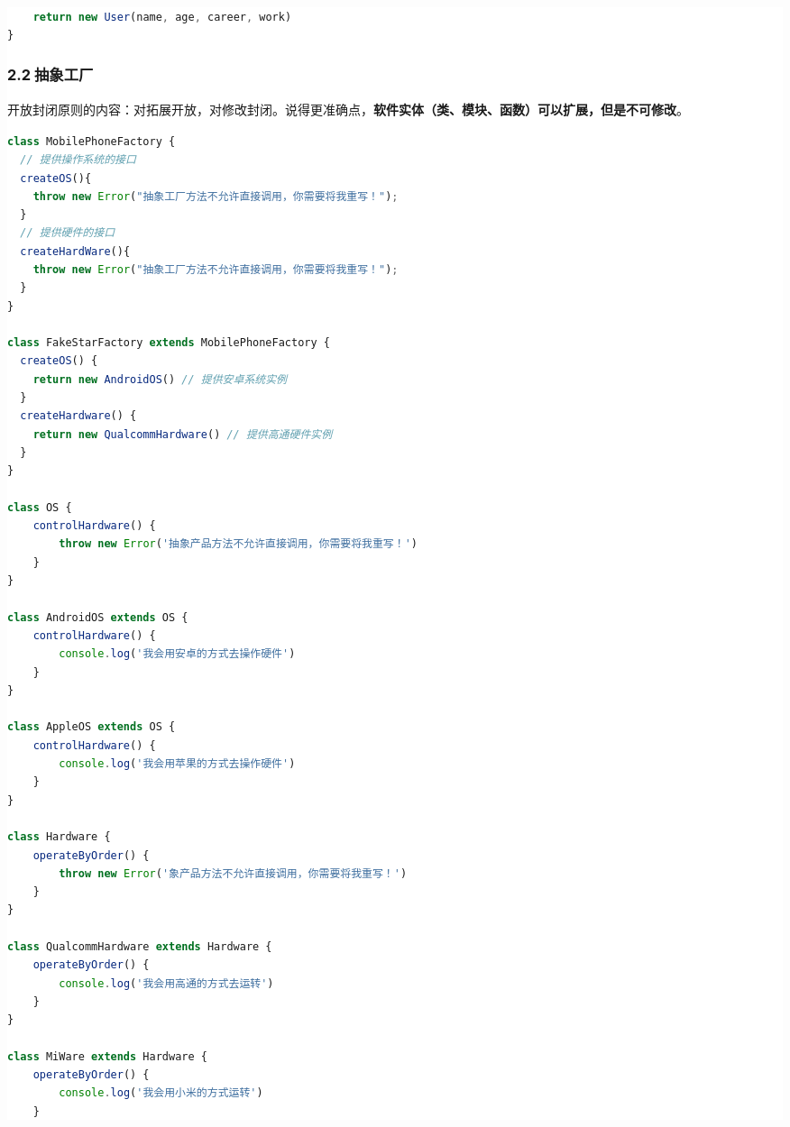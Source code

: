 ```javascript
	return new User(name, age, career, work)
}

```

### 2.2 抽象工厂

开放封闭原则的内容：对拓展开放，对修改封闭。说得更准确点，**软件实体（类、模块、函数）可以扩展，但是不可修改**。

```javascript
class MobilePhoneFactory {
  // 提供操作系统的接口
  createOS(){
    throw new Error("抽象工厂方法不允许直接调用，你需要将我重写！");
  }
  // 提供硬件的接口
  createHardWare(){
    throw new Error("抽象工厂方法不允许直接调用，你需要将我重写！");
  }
}

class FakeStarFactory extends MobilePhoneFactory {
  createOS() {
    return new AndroidOS() // 提供安卓系统实例
  }
  createHardware() {
    return new QualcommHardware() // 提供高通硬件实例
  }
}

class OS {
	controlHardware() {
		throw new Error('抽象产品方法不允许直接调用，你需要将我重写！')
	}
}

class AndroidOS extends OS {
	controlHardware() {
		console.log('我会用安卓的方式去操作硬件')
	}
}

class AppleOS extends OS {
	controlHardware() {
		console.log('我会用苹果的方式去操作硬件')
	}
}

class Hardware {
	operateByOrder() {
		throw new Error('象产品方法不允许直接调用，你需要将我重写！')
	}
}

class QualcommHardware extends Hardware {
	operateByOrder() {
		console.log('我会用高通的方式去运转')
	}
}

class MiWare extends Hardware {
	operateByOrder() {
		console.log('我会用小米的方式运转')
	}
```